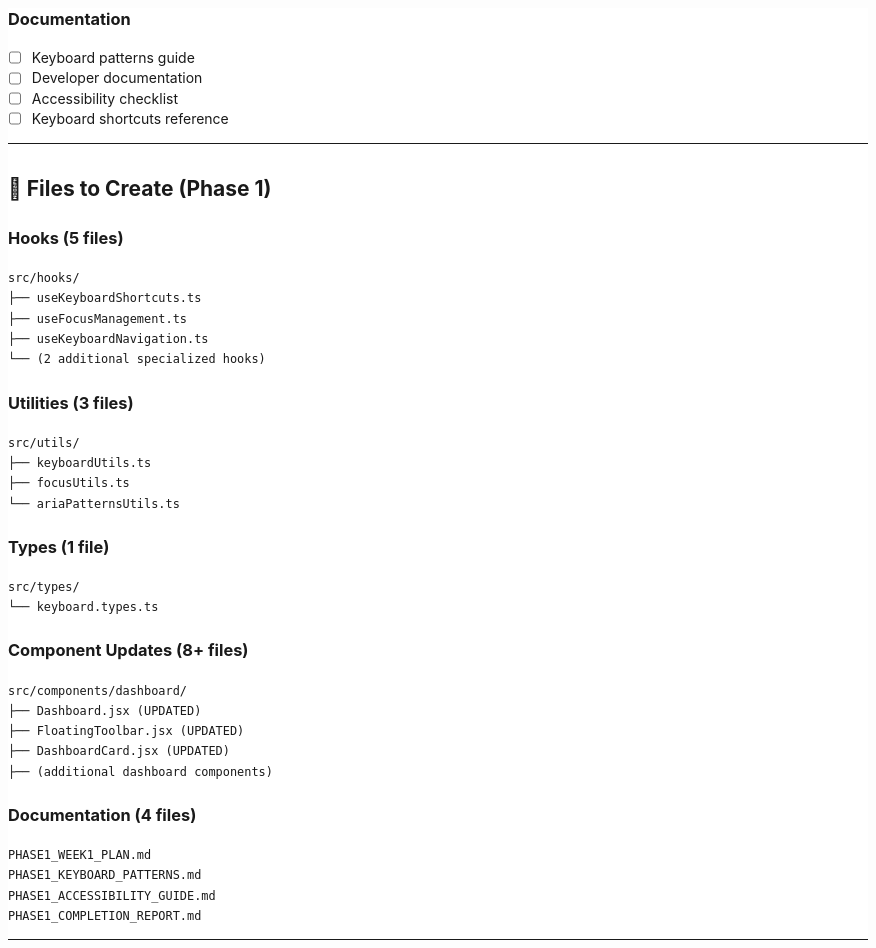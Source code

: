### Documentation
- [ ] Keyboard patterns guide
- [ ] Developer documentation
- [ ] Accessibility checklist
- [ ] Keyboard shortcuts reference

---

## 📁 Files to Create (Phase 1)

### Hooks (5 files)
```
src/hooks/
├── useKeyboardShortcuts.ts
├── useFocusManagement.ts
├── useKeyboardNavigation.ts
└── (2 additional specialized hooks)
```

### Utilities (3 files)
```
src/utils/
├── keyboardUtils.ts
├── focusUtils.ts
└── ariaPatternsUtils.ts
```

### Types (1 file)
```
src/types/
└── keyboard.types.ts
```

### Component Updates (8+ files)
```
src/components/dashboard/
├── Dashboard.jsx (UPDATED)
├── FloatingToolbar.jsx (UPDATED)
├── DashboardCard.jsx (UPDATED)
├── (additional dashboard components)
```

### Documentation (4 files)
```
PHASE1_WEEK1_PLAN.md
PHASE1_KEYBOARD_PATTERNS.md
PHASE1_ACCESSIBILITY_GUIDE.md
PHASE1_COMPLETION_REPORT.md
```

---
